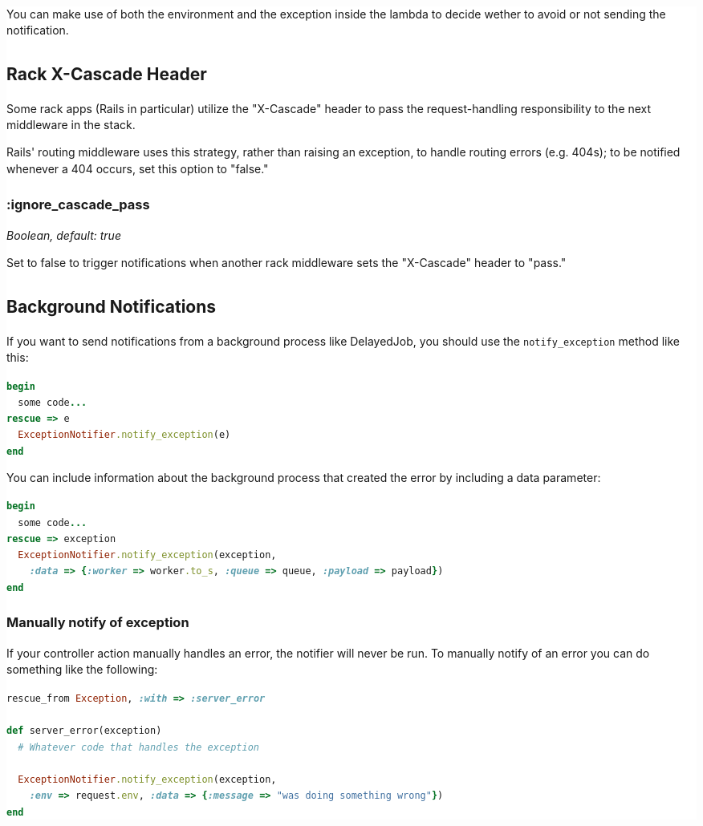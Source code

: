 You can make use of both the environment and the exception inside the lambda to decide wether to avoid or not sending the notification.

## Rack X-Cascade Header

Some rack apps (Rails in particular) utilize the "X-Cascade" header to pass the request-handling responsibility to the next middleware in the stack.

Rails' routing middleware uses this strategy, rather than raising an exception, to handle routing errors (e.g. 404s); to be notified whenever a 404 occurs, set this option to "false."

### :ignore_cascade_pass

*Boolean, default: true*

Set to false to trigger notifications when another rack middleware sets the "X-Cascade" header to "pass."

## Background Notifications

If you want to send notifications from a background process like DelayedJob, you should use the `notify_exception` method like this:

```ruby
begin
  some code...
rescue => e
  ExceptionNotifier.notify_exception(e)
end
```

You can include information about the background process that created the error by including a data parameter:

```ruby
begin
  some code...
rescue => exception
  ExceptionNotifier.notify_exception(exception,
    :data => {:worker => worker.to_s, :queue => queue, :payload => payload})
end
```

### Manually notify of exception

If your controller action manually handles an error, the notifier will never be run. To manually notify of an error you can do something like the following:

```ruby
rescue_from Exception, :with => :server_error

def server_error(exception)
  # Whatever code that handles the exception

  ExceptionNotifier.notify_exception(exception,
    :env => request.env, :data => {:message => "was doing something wrong"})
end
```
